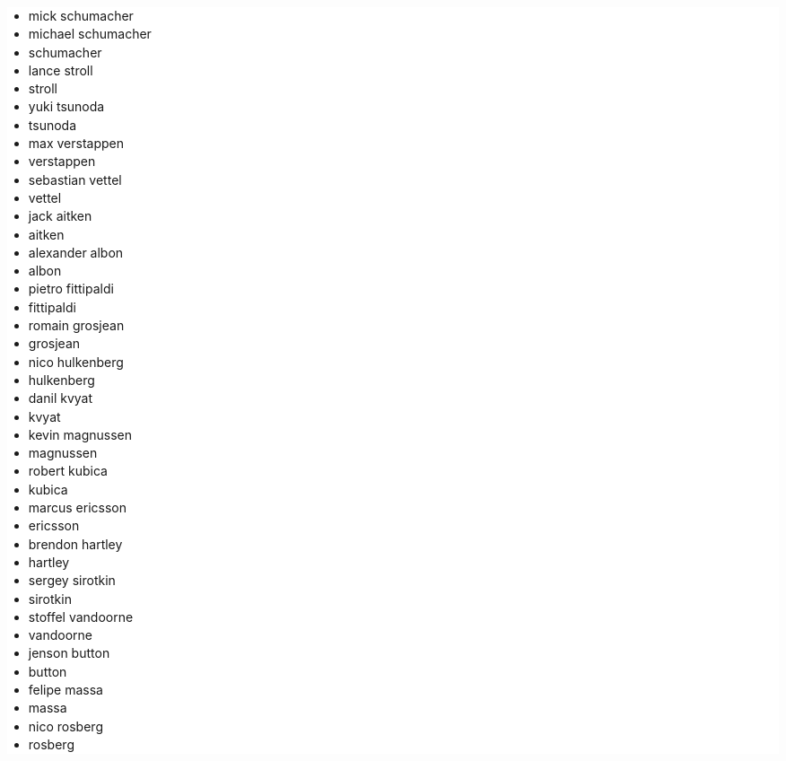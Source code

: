 - mick schumacher
- michael schumacher
- schumacher
- lance stroll
- stroll
- yuki tsunoda
- tsunoda
- max verstappen
- verstappen
- sebastian vettel
- vettel
- jack aitken
- aitken
- alexander albon
- albon
- pietro fittipaldi
- fittipaldi
- romain grosjean
- grosjean
- nico hulkenberg
- hulkenberg
- danil kvyat
- kvyat
- kevin magnussen
- magnussen
- robert kubica
- kubica
- marcus ericsson
- ericsson
- brendon hartley
- hartley
- sergey sirotkin
- sirotkin
- stoffel vandoorne
- vandoorne
- jenson button
- button
- felipe massa
- massa
- nico rosberg
- rosberg
